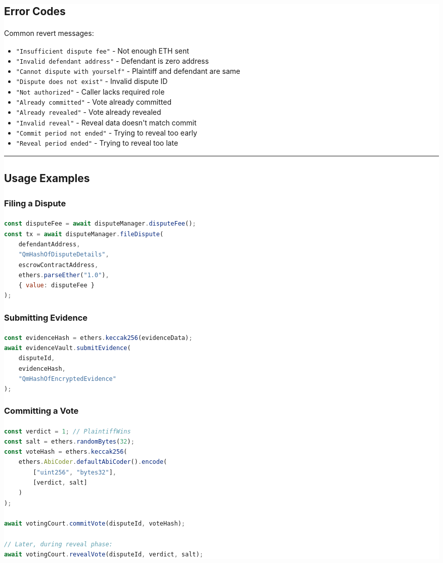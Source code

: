 
## Error Codes

Common revert messages:

- `"Insufficient dispute fee"` - Not enough ETH sent
- `"Invalid defendant address"` - Defendant is zero address
- `"Cannot dispute with yourself"` - Plaintiff and defendant are same
- `"Dispute does not exist"` - Invalid dispute ID
- `"Not authorized"` - Caller lacks required role
- `"Already committed"` - Vote already committed
- `"Already revealed"` - Vote already revealed
- `"Invalid reveal"` - Reveal data doesn't match commit
- `"Commit period not ended"` - Trying to reveal too early
- `"Reveal period ended"` - Trying to reveal too late

---

## Usage Examples

### Filing a Dispute

```javascript
const disputeFee = await disputeManager.disputeFee();
const tx = await disputeManager.fileDispute(
    defendantAddress,
    "QmHashOfDisputeDetails",
    escrowContractAddress,
    ethers.parseEther("1.0"),
    { value: disputeFee }
);
```

### Submitting Evidence

```javascript
const evidenceHash = ethers.keccak256(evidenceData);
await evidenceVault.submitEvidence(
    disputeId,
    evidenceHash,
    "QmHashOfEncryptedEvidence"
);
```

### Committing a Vote

```javascript
const verdict = 1; // PlaintiffWins
const salt = ethers.randomBytes(32);
const voteHash = ethers.keccak256(
    ethers.AbiCoder.defaultAbiCoder().encode(
        ["uint256", "bytes32"],
        [verdict, salt]
    )
);

await votingCourt.commitVote(disputeId, voteHash);

// Later, during reveal phase:
await votingCourt.revealVote(disputeId, verdict, salt);
```


